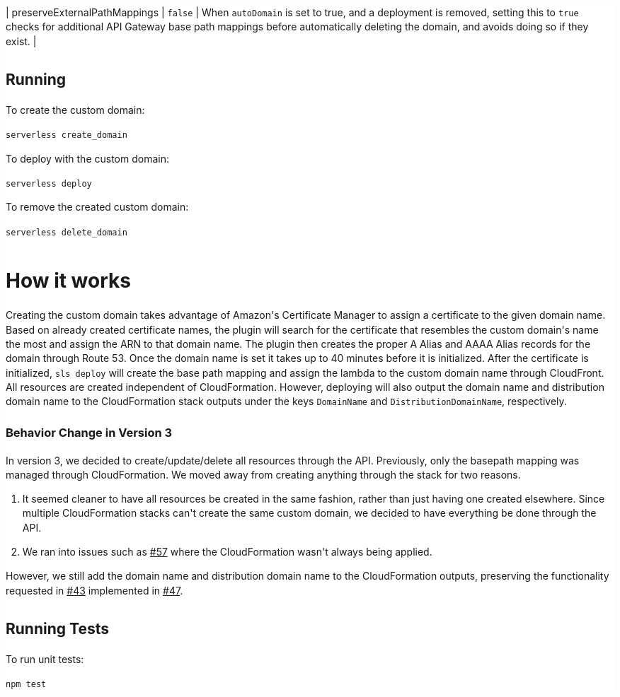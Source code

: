 | preserveExternalPathMappings | `false` | When `autoDomain` is set to true, and a deployment is removed, setting this to `true` checks for additional API Gateway base path mappings before automatically deleting the domain, and avoids doing so if they exist.                                                                                                                                                |

## Running

To create the custom domain:
```
serverless create_domain
```

To deploy with the custom domain:
```
serverless deploy
```

To remove the created custom domain:
```
serverless delete_domain
```
# How it works
Creating the custom domain takes advantage of Amazon's Certificate Manager to assign a certificate to the given domain name. Based on already created certificate names, the plugin will search for the certificate that resembles the custom domain's name the most and assign the ARN to that domain name. The plugin then creates the proper A Alias and AAAA Alias records for the domain through Route 53. Once the domain name is set it takes up to 40 minutes before it is initialized. After the certificate is initialized, `sls deploy` will create the base path mapping and assign the lambda to the custom domain name through CloudFront. All resources are created independent of CloudFormation. However, deploying will also output the domain name and distribution domain name to the CloudFormation stack outputs under the keys `DomainName` and `DistributionDomainName`, respectively.

### Behavior Change in Version 3

In version 3, we decided to create/update/delete all resources through the API. Previously, only the basepath mapping was managed through CloudFormation. We moved away from creating anything through the stack for two reasons.

1) It seemed cleaner to have all resources be created in the same fashion, rather than just having one created elsewhere. Since multiple CloudFormation stacks can't create the same custom domain, we decided to have everything be done through the API.

2) We ran into issues such as [#57](https://github.com/amplify-education/serverless-domain-manager/issues/57) where the CloudFormation wasn't always being applied.

However, we still add the domain name and distribution domain name to the CloudFormation outputs, preserving the functionality requested in [#43](https://github.com/amplify-education/serverless-domain-manager/issues/43) implemented in [#47](https://github.com/amplify-education/serverless-domain-manager/pull/47).

## Running Tests
To run unit tests:
```
npm test
```
